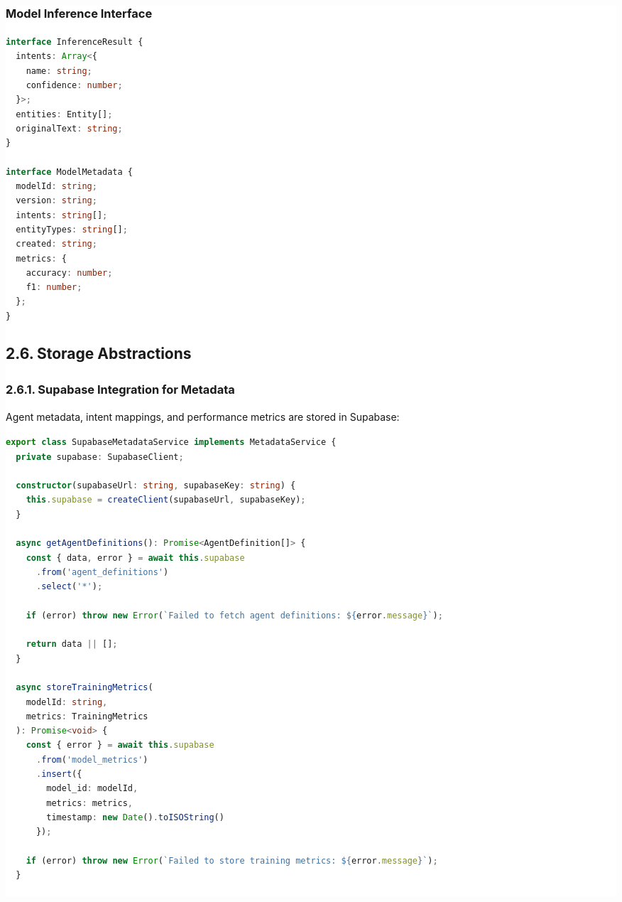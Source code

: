 ### Model Inference Interface

```typescript
interface InferenceResult {
  intents: Array<{
    name: string;
    confidence: number;
  }>;
  entities: Entity[];
  originalText: string;
}

interface ModelMetadata {
  modelId: string;
  version: string;
  intents: string[];
  entityTypes: string[];
  created: string;
  metrics: {
    accuracy: number;
    f1: number;
  };
}
```

## 2.6. Storage Abstractions

### 2.6.1. Supabase Integration for Metadata

Agent metadata, intent mappings, and performance metrics are stored in Supabase:

```typescript
export class SupabaseMetadataService implements MetadataService {
  private supabase: SupabaseClient;
  
  constructor(supabaseUrl: string, supabaseKey: string) {
    this.supabase = createClient(supabaseUrl, supabaseKey);
  }
  
  async getAgentDefinitions(): Promise<AgentDefinition[]> {
    const { data, error } = await this.supabase
      .from('agent_definitions')
      .select('*');
      
    if (error) throw new Error(`Failed to fetch agent definitions: ${error.message}`);
    
    return data || [];
  }
  
  async storeTrainingMetrics(
    modelId: string, 
    metrics: TrainingMetrics
  ): Promise<void> {
    const { error } = await this.supabase
      .from('model_metrics')
      .insert({
        model_id: modelId,
        metrics: metrics,
        timestamp: new Date().toISOString()
      });
      
    if (error) throw new Error(`Failed to store training metrics: ${error.message}`);
  }
  
```